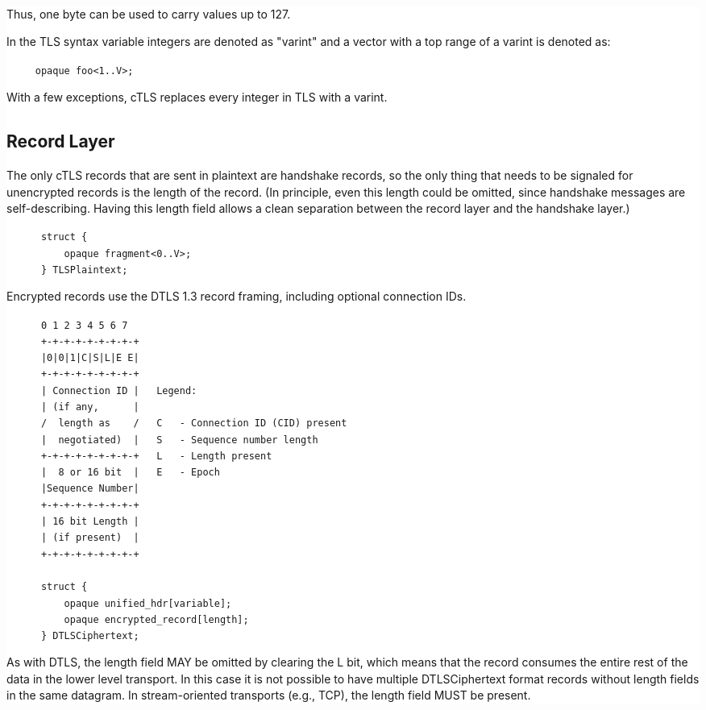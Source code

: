Thus, one byte can be used to carry values up to 127.

In the TLS syntax variable integers are denoted as "varint" and
a vector with a top range of a varint is denoted as:

~~~~~
     opaque foo<1..V>;
~~~~~

With a few exceptions, cTLS replaces every integer in TLS
with a varint.

## Record Layer

The only cTLS records that are sent in plaintext are handshake records, so the
only thing that needs to be signaled for unencrypted records is the length of
the record.  (In principle, even this length could be omitted, since handshake
messages are self-describing.  Having this length field allows a clean
separation between the record layer and the handshake layer.)  

~~~~
      struct {
          opaque fragment<0..V>;
      } TLSPlaintext;
~~~~

Encrypted records use the DTLS 1.3 record framing, including optional connection
IDs.

~~~~
      0 1 2 3 4 5 6 7
      +-+-+-+-+-+-+-+-+
      |0|0|1|C|S|L|E E|
      +-+-+-+-+-+-+-+-+
      | Connection ID |   Legend:
      | (if any,      |
      /  length as    /   C   - Connection ID (CID) present
      |  negotiated)  |   S   - Sequence number length
      +-+-+-+-+-+-+-+-+   L   - Length present
      |  8 or 16 bit  |   E   - Epoch
      |Sequence Number|
      +-+-+-+-+-+-+-+-+
      | 16 bit Length |
      | (if present)  |
      +-+-+-+-+-+-+-+-+

      struct {
          opaque unified_hdr[variable];
          opaque encrypted_record[length];
      } DTLSCiphertext;
~~~~

As with DTLS, the length field MAY be omitted by clearing the L bit, which means
that the record consumes the entire rest of the data in the lower level
transport.  In this case it is not possible to have multiple DTLSCiphertext
format records without length fields in the same datagram.  In stream-oriented
transports (e.g., TCP), the length field MUST be present.
